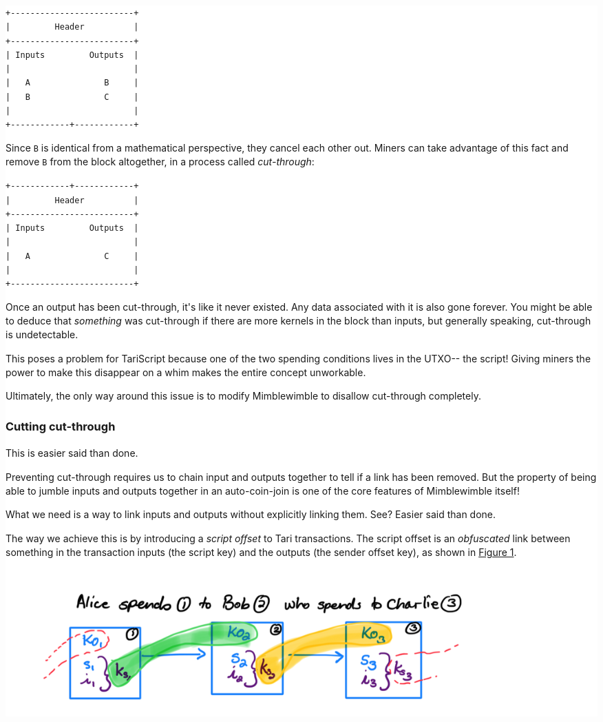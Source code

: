 ```text
+-------------------------+
|         Header          |
+-------------------------+
| Inputs         Outputs  |
|                         |
|   A               B     |
|   B               C     |
|                         |
+------------+------------+
```
Since `B` is identical from a mathematical perspective, they cancel each other out. Miners can take advantage of this
fact and remove `B` from the block altogether, in a process called _cut-through_:

```text
+------------+------------+
|         Header          |
+-------------------------+
| Inputs         Outputs  |
|                         |
|   A               C     |
|                         |
+-------------------------+
```

Once an output has been cut-through, it's like it never existed. Any data associated with it is also gone forever. You
might be able to deduce that _something_ was cut-through if there are more kernels in the block than inputs, but generally speaking, cut-through is undetectable.

This poses a problem for TariScript because one of the two spending conditions lives in the UTXO-- the script! Giving
miners the power to make this disappear on a whim makes the entire concept unworkable.

Ultimately, the only way around this issue is to modify Mimblewimble to disallow cut-through completely.

### Cutting cut-through

This is easier said than done.

Preventing cut-through requires us to chain input and outputs together to tell if a link has been removed. But the property of being able to jumble inputs and outputs together in an auto-coin-join is one of the
 core features of Mimblewimble itself!

What we need is a way to link inputs and outputs without explicitly linking them. See? Easier said than done.

The way we achieve this is by introducing a _script offset_ to Tari transactions. The script offset is an _obfuscated_ link between something in the transaction inputs (the script key) and the outputs (the sender offset key), as shown in
[Figure 1](#fig1).

![Script offset relationship](/images/tari/tariscript/script_offset.png)